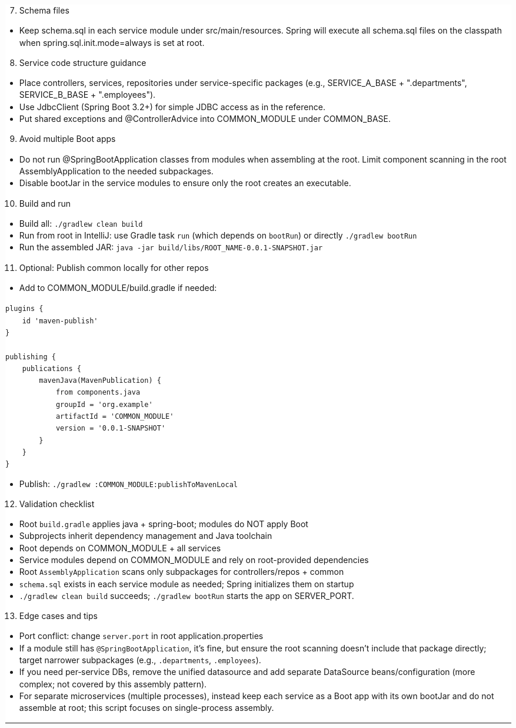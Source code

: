 7. Schema files
- Keep schema.sql in each service module under src/main/resources. Spring will execute all schema.sql files on the classpath when spring.sql.init.mode=always is set at root.

8. Service code structure guidance
- Place controllers, services, repositories under service-specific packages (e.g., SERVICE_A_BASE + ".departments", SERVICE_B_BASE + ".employees").
- Use JdbcClient (Spring Boot 3.2+) for simple JDBC access as in the reference.
- Put shared exceptions and @ControllerAdvice into COMMON_MODULE under COMMON_BASE.

9. Avoid multiple Boot apps
- Do not run @SpringBootApplication classes from modules when assembling at the root. Limit component scanning in the root AssemblyApplication to the needed subpackages.
- Disable bootJar in the service modules to ensure only the root creates an executable.

10. Build and run
- Build all: `./gradlew clean build`
- Run from root in IntelliJ: use Gradle task `run` (which depends on `bootRun`) or directly `./gradlew bootRun`
- Run the assembled JAR: `java -jar build/libs/ROOT_NAME-0.0.1-SNAPSHOT.jar`

11. Optional: Publish common locally for other repos
- Add to COMMON_MODULE/build.gradle if needed:
```
plugins {
    id 'maven-publish'
}

publishing {
    publications {
        mavenJava(MavenPublication) {
            from components.java
            groupId = 'org.example'
            artifactId = 'COMMON_MODULE'
            version = '0.0.1-SNAPSHOT'
        }
    }
}
```
- Publish: `./gradlew :COMMON_MODULE:publishToMavenLocal`

12. Validation checklist
- Root `build.gradle` applies java + spring-boot; modules do NOT apply Boot
- Subprojects inherit dependency management and Java toolchain
- Root depends on COMMON_MODULE + all services
- Service modules depend on COMMON_MODULE and rely on root-provided dependencies
- Root `AssemblyApplication` scans only subpackages for controllers/repos + common
- `schema.sql` exists in each service module as needed; Spring initializes them on startup
- `./gradlew clean build` succeeds; `./gradlew bootRun` starts the app on SERVER_PORT.

13. Edge cases and tips
- Port conflict: change `server.port` in root application.properties
- If a module still has `@SpringBootApplication`, it’s fine, but ensure the root scanning doesn’t include that package directly; target narrower subpackages (e.g., `.departments`, `.employees`).
- If you need per‑service DBs, remove the unified datasource and add separate DataSource beans/configuration (more complex; not covered by this assembly pattern).
- For separate microservices (multiple processes), instead keep each service as a Boot app with its own bootJar and do not assemble at root; this script focuses on single-process assembly.

---